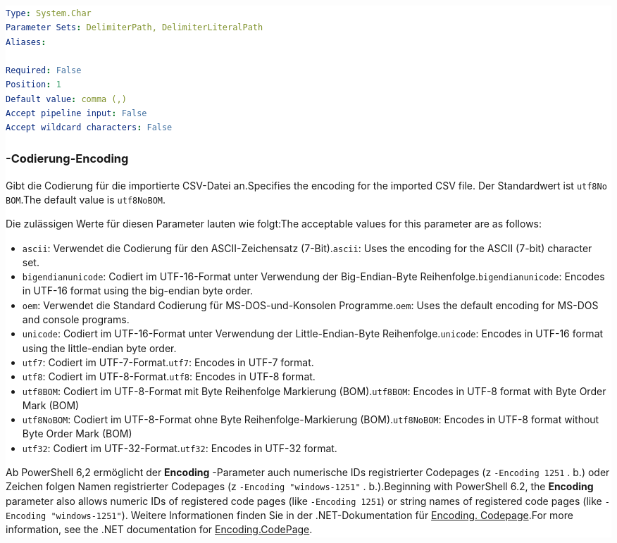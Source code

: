 ```yaml
Type: System.Char
Parameter Sets: DelimiterPath, DelimiterLiteralPath
Aliases:

Required: False
Position: 1
Default value: comma (,)
Accept pipeline input: False
Accept wildcard characters: False
```

### <span data-ttu-id="14867-179">-Codierung</span><span class="sxs-lookup"><span data-stu-id="14867-179">-Encoding</span></span>

<span data-ttu-id="14867-180">Gibt die Codierung für die importierte CSV-Datei an.</span><span class="sxs-lookup"><span data-stu-id="14867-180">Specifies the encoding for the imported CSV file.</span></span> <span data-ttu-id="14867-181">Der Standardwert ist `utf8NoBOM`.</span><span class="sxs-lookup"><span data-stu-id="14867-181">The default value is `utf8NoBOM`.</span></span>

<span data-ttu-id="14867-182">Die zulässigen Werte für diesen Parameter lauten wie folgt:</span><span class="sxs-lookup"><span data-stu-id="14867-182">The acceptable values for this parameter are as follows:</span></span>

- <span data-ttu-id="14867-183">`ascii`: Verwendet die Codierung für den ASCII-Zeichensatz (7-Bit).</span><span class="sxs-lookup"><span data-stu-id="14867-183">`ascii`: Uses the encoding for the ASCII (7-bit) character set.</span></span>
- <span data-ttu-id="14867-184">`bigendianunicode`: Codiert im UTF-16-Format unter Verwendung der Big-Endian-Byte Reihenfolge.</span><span class="sxs-lookup"><span data-stu-id="14867-184">`bigendianunicode`: Encodes in UTF-16 format using the big-endian byte order.</span></span>
- <span data-ttu-id="14867-185">`oem`: Verwendet die Standard Codierung für MS-DOS-und-Konsolen Programme.</span><span class="sxs-lookup"><span data-stu-id="14867-185">`oem`: Uses the default encoding for MS-DOS and console programs.</span></span>
- <span data-ttu-id="14867-186">`unicode`: Codiert im UTF-16-Format unter Verwendung der Little-Endian-Byte Reihenfolge.</span><span class="sxs-lookup"><span data-stu-id="14867-186">`unicode`: Encodes in UTF-16 format using the little-endian byte order.</span></span>
- <span data-ttu-id="14867-187">`utf7`: Codiert im UTF-7-Format.</span><span class="sxs-lookup"><span data-stu-id="14867-187">`utf7`: Encodes in UTF-7 format.</span></span>
- <span data-ttu-id="14867-188">`utf8`: Codiert im UTF-8-Format.</span><span class="sxs-lookup"><span data-stu-id="14867-188">`utf8`: Encodes in UTF-8 format.</span></span>
- <span data-ttu-id="14867-189">`utf8BOM`: Codiert im UTF-8-Format mit Byte Reihenfolge Markierung (BOM).</span><span class="sxs-lookup"><span data-stu-id="14867-189">`utf8BOM`: Encodes in UTF-8 format with Byte Order Mark (BOM)</span></span>
- <span data-ttu-id="14867-190">`utf8NoBOM`: Codiert im UTF-8-Format ohne Byte Reihenfolge-Markierung (BOM).</span><span class="sxs-lookup"><span data-stu-id="14867-190">`utf8NoBOM`: Encodes in UTF-8 format without Byte Order Mark (BOM)</span></span>
- <span data-ttu-id="14867-191">`utf32`: Codiert im UTF-32-Format.</span><span class="sxs-lookup"><span data-stu-id="14867-191">`utf32`: Encodes in UTF-32 format.</span></span>

<span data-ttu-id="14867-192">Ab PowerShell 6,2 ermöglicht der **Encoding** -Parameter auch numerische IDs registrierter Codepages (z `-Encoding 1251` . b.) oder Zeichen folgen Namen registrierter Codepages (z `-Encoding "windows-1251"` . b.).</span><span class="sxs-lookup"><span data-stu-id="14867-192">Beginning with PowerShell 6.2, the **Encoding** parameter also allows numeric IDs of registered code pages (like `-Encoding 1251`) or string names of registered code pages (like `-Encoding "windows-1251"`).</span></span> <span data-ttu-id="14867-193">Weitere Informationen finden Sie in der .NET-Dokumentation für [Encoding. Codepage](/dotnet/api/system.text.encoding.codepage?view=netcore-2.2).</span><span class="sxs-lookup"><span data-stu-id="14867-193">For more information, see the .NET documentation for [Encoding.CodePage](/dotnet/api/system.text.encoding.codepage?view=netcore-2.2).</span></span>
